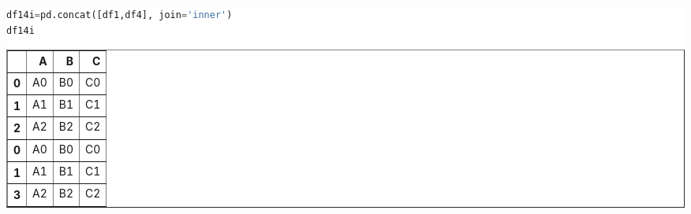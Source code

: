 

```python
df14i=pd.concat([df1,df4], join='inner')
df14i

```

<table border="1" class="dataframe">
  <thead>
    <tr style="text-align: right;">
      <th></th>
      <th>A</th>
      <th>B</th>
      <th>C</th>
    </tr>
  </thead>
  <tbody>
    <tr>
      <th>0</th>
      <td>A0</td>
      <td>B0</td>
      <td>C0</td>
    </tr>
    <tr>
      <th>1</th>
      <td>A1</td>
      <td>B1</td>
      <td>C1</td>
    </tr>
    <tr>
      <th>2</th>
      <td>A2</td>
      <td>B2</td>
      <td>C2</td>
    </tr>
    <tr>
      <th>0</th>
      <td>A0</td>
      <td>B0</td>
      <td>C0</td>
    </tr>
    <tr>
      <th>1</th>
      <td>A1</td>
      <td>B1</td>
      <td>C1</td>
    </tr>
    <tr>
      <th>3</th>
      <td>A2</td>
      <td>B2</td>
      <td>C2</td>
    </tr>
  </tbody>
</table>

